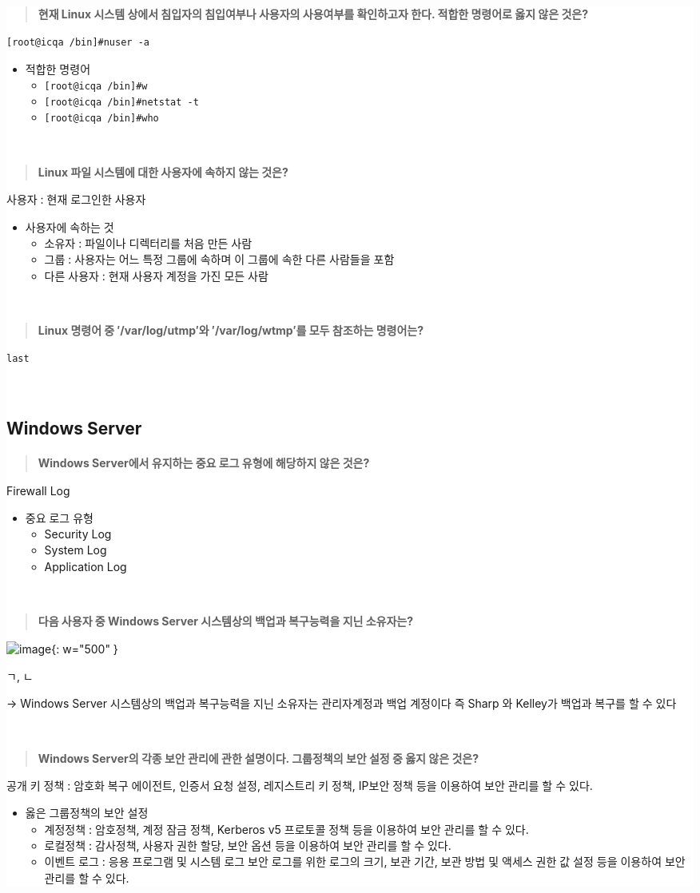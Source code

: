 > **현재 Linux 시스템 상에서 침입자의 침입여부나 사용자의 사용여부를 확인하고자 한다. 적합한 명령어로 옳지 않은 것은?**

`[root@icqa /bin]#nuser -a`

- 적합한 명령어
    - `[root@icqa /bin]#w`
    - `[root@icqa /bin]#netstat -t`
    - `[root@icqa /bin]#who`

<br>

> **Linux 파일 시스템에 대한 사용자에 속하지 않는 것은?**

사용자 : 현재 로그인한 사용자

- 사용자에 속하는 것
    - 소유자 : 파일이나 디렉터리를 처음 만든 사람
    - 그룹 : 사용자는 어느 특정 그룹에 속하며 이 그룹에 속한 다른 사람들을 포함
    - 다른 사용자 : 현재 사용자 계정을 가진 모든 사람

<br>

> **Linux 명령어 중 ′/var/log/utmp′와 ′/var/log/wtmp′를 모두 참조하는 명령어는?**

`last`

<br>

## Windows Server

> **Windows Server에서 유지하는 중요 로그 유형에 해당하지 않은 것은?**

Firewall Log

- 중요 로그 유형
    - Security Log
    - System Log
    - Application Log

<br>

> **다음 사용자 중 Windows Server 시스템상의 백업과 복구능력을 지닌 소유자는?**

![image](https://github.com/1unaram/1unaram.github.io/assets/37824335/b08aaeac-8bfe-4218-b764-d6fcc33e1aca){: w="500" }

ㄱ, ㄴ

→ Windows Server 시스템상의 백업과 복구능력을 지닌 소유자는 관리자계정과 백업 계정이다 즉 Sharp 와 Kelley가 백업과 복구를 할 수 있다

<br>

> **Windows Server의 각종 보안 관리에 관한 설명이다. 그룹정책의 보안 설정 중 옳지 않은 것은?**

공개 키 정책 : 암호화 복구 에이전트, 인증서 요청 설정, 레지스트리 키 정책, IP보안 정책 등을 이용하여 보안 관리를 할 수 있다.

- 옳은 그룹정책의 보안 설정
    - 계정정책 : 암호정책, 계정 잠금 정책, Kerberos v5 프로토콜 정책 등을 이용하여 보안 관리를 할 수 있다.
    - 로컬정책 : 감사정책, 사용자 권한 할당, 보안 옵션 등을 이용하여 보안 관리를 할 수 있다.
    - 이벤트 로그 : 응용 프로그램 및 시스템 로그 보안 로그를 위한 로그의 크기, 보관 기간, 보관 방법 및 액세스 권한 값 설정 등을 이용하여 보안 관리를 할 수 있다.
